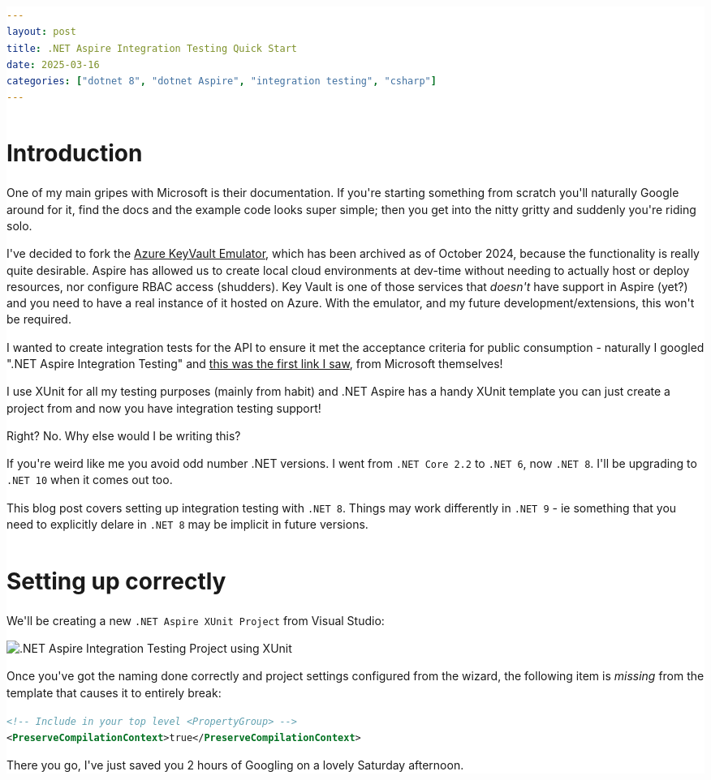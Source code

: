 ```yaml
---
layout: post
title: .NET Aspire Integration Testing Quick Start
date: 2025-03-16
categories: ["dotnet 8", "dotnet Aspire", "integration testing", "csharp"]
---
```


# Introduction

One of my main gripes with Microsoft is their documentation. If you're starting something from scratch you'll naturally Google around for it, find the docs and the example code looks super simple; then you get into the nitty gritty and suddenly you're riding solo.

I've decided to fork the [Azure KeyVault Emulator](https://github.com/james-gould/azure-keyvault-emulator), which has been archived as of October 2024, because the functionality is really quite desirable. Aspire has allowed us to create local cloud environments at dev-time without needing to actually host or deploy resources, nor configure RBAC access (shudders). Key Vault is one of those services that *doesn't* have support in Aspire (yet?) and you need to have a real instance of it hosted on Azure. With the emulator, and my future development/extensions, this won't be required.

I wanted to create integration tests for the API to ensure it met the acceptance criteria for public consumption - naturally I googled ".NET Aspire Integration Testing" and [this was the first link I saw](https://learn.microsoft.com/en-us/dotnet/aspire/testing/write-your-first-test?pivots=xunit), from Microsoft themselves!

I use XUnit for all my testing purposes (mainly from habit) and .NET Aspire has a handy XUnit template you can just create a project from and now you have integration testing support!

Right? No. Why else would I be writing this?

If you're weird like me you avoid odd number .NET versions. I went from `.NET Core 2.2` to `.NET 6`, now `.NET 8`. I'll be upgrading to `.NET 10` when it comes out too.

This blog post covers setting up integration testing with `.NET 8`. Things may work differently in `.NET 9` - ie something that you need to explicitly delare in `.NET 8` may be implicit in future versions.

# Setting up correctly

We'll be creating a new `.NET Aspire XUnit Project` from Visual Studio:

![.NET Aspire Integration Testing Project using XUnit](https://i.imgur.com/gKXsc5l.png)

Once you've got the naming done correctly and project settings configured from the wizard, the following item is *missing* from the template that causes it to entirely break:

```xml
<!-- Include in your top level <PropertyGroup> -->
<PreserveCompilationContext>true</PreserveCompilationContext>
```

There you go, I've just saved you 2 hours of Googling on a lovely Saturday afternoon. 
